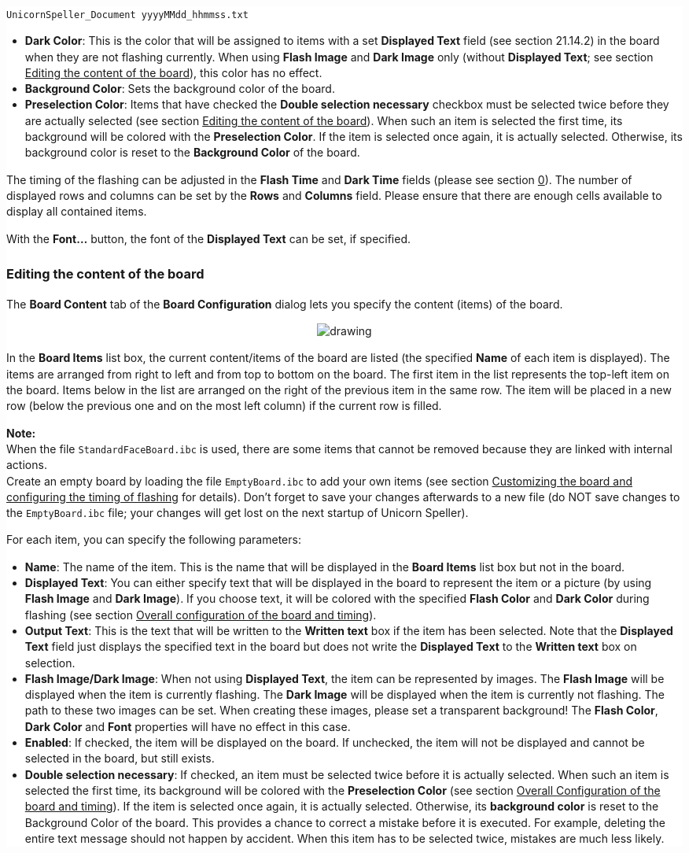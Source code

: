 ``` UnicornSpeller_Document yyyyMMdd_hhmmss.txt ```
* **Dark Color**: This is the color that will be assigned to items with a set **Displayed Text** field (see section 21.14.2) in the board when they are not flashing currently. When using **Flash Image** and **Dark Image** only (without **Displayed Text**; see section [Editing the content of the board](#editing-the-content-of-the-board)), this color has no effect.
* **Background Color**: Sets the background color of the board.
* **Preselection Color**: Items that have checked the **Double selection necessary** checkbox must be selected twice before they are actually selected (see section [Editing the content of the board](#editing-the-content-of-the-board)). When such an item is selected the first time, its background will be colored with the **Preselection Color**. If the item is selected once again, it is actually selected. Otherwise, its background color is reset to the **Background Color** of the board.

The timing of the flashing can be adjusted in the **Flash Time** and **Dark Time** fields (please see section [0]()).
The number of displayed rows and columns can be set by the **Rows** and **Columns** field. Please ensure that there are enough cells available to display all contained items.

With the **Font…** button, the font of the **Displayed Text** can be set, if specified.

### Editing the content of the board
The **Board Content** tab of the **Board Configuration** dialog lets you specify the content (items) of the board.

<p align="center">
<img src="./img/Img28.png" alt="drawing" width="500"/><br/>
</p>

In the **Board Items** list box, the current content/items of the board are listed (the specified **Name** of each item is displayed). The items are arranged from right to left and from top to bottom on the board. The first item in the list represents the top-left item on the board. Items below in the list are arranged on the right of the previous item in the same row. The item will be placed in a new row (below the previous one and on the most left column) if the current row is filled.

**Note:** <br/> When the file ```StandardFaceBoard.ibc``` is used, there are some items that cannot be removed because they are linked with internal actions. <br/> Create an empty board by loading the file ```EmptyBoard.ibc``` to add your own items (see section [Customizing the board and configuring the timing of flashing]() for details). Don’t forget to save your changes afterwards to a new file (do NOT save changes to the ```EmptyBoard.ibc``` file; your changes will get lost on the next startup of Unicorn Speller).

For each item, you can specify the following parameters:
* **Name**: The name of the item. This is the name that will be displayed in the **Board Items** list box but not in the board.
* **Displayed Text**: You can either specify text that will be displayed in the board to represent the item or a picture (by using **Flash Image** and **Dark Image**). If you choose text, it will be colored with the specified **Flash Color** and **Dark Color** during flashing (see section [Overall configuration of the board and timing](#overall-configuration-of-the-board-and-timing)).
* **Output Text**: This is the text that will be written to the **Written text** box if the item has been selected. Note that the **Displayed Text** field just displays the specified text in the board but does not write the **Displayed Text** to the **Written text** box on selection.
* **Flash Image/Dark Image**: When not using **Displayed Text**, the item can be represented by images. The **Flash Image** will be displayed when the item is currently flashing. The **Dark Image** will be displayed when the item is currently not flashing. The path to these two images can be set. When creating these images, please set a transparent background! The **Flash Color**, **Dark Color** and **Font** properties will have no effect in this case.
* **Enabled**: If checked, the item will be displayed on the board. If unchecked, the item will not be displayed and cannot be selected in the board, but still exists.
* **Double selection necessary**: If checked, an item must be selected twice before it is actually selected. When such an item is selected the first time, its background will be colored with the **Preselection Color** (see section [Overall Configuration of the board and timing](#overall-configuration-of-the-board-and-timing)). If the item is selected once again, it is actually selected. Otherwise, its **background color** is reset to the Background Color of the board. This provides a chance to correct a mistake before it is executed. For example, deleting the entire text message should not happen by accident. When this item has to be selected twice, mistakes are much less likely.
```